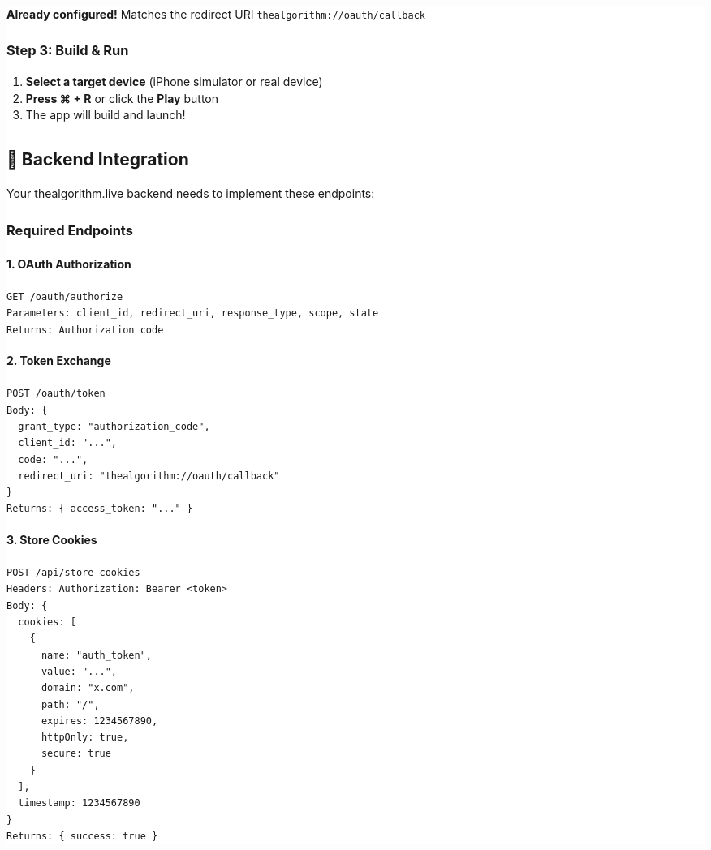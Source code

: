 **Already configured!** Matches the redirect URI `thealgorithm://oauth/callback`

### Step 3: Build & Run

1. **Select a target device** (iPhone simulator or real device)
2. **Press ⌘ + R** or click the **Play** button
3. The app will build and launch!

## 🔧 Backend Integration

Your thealgorithm.live backend needs to implement these endpoints:

### Required Endpoints

#### 1. OAuth Authorization
```
GET /oauth/authorize
Parameters: client_id, redirect_uri, response_type, scope, state
Returns: Authorization code
```

#### 2. Token Exchange
```
POST /oauth/token
Body: {
  grant_type: "authorization_code",
  client_id: "...",
  code: "...",
  redirect_uri: "thealgorithm://oauth/callback"
}
Returns: { access_token: "..." }
```

#### 3. Store Cookies
```
POST /api/store-cookies
Headers: Authorization: Bearer <token>
Body: {
  cookies: [
    {
      name: "auth_token",
      value: "...",
      domain: "x.com",
      path: "/",
      expires: 1234567890,
      httpOnly: true,
      secure: true
    }
  ],
  timestamp: 1234567890
}
Returns: { success: true }
```
